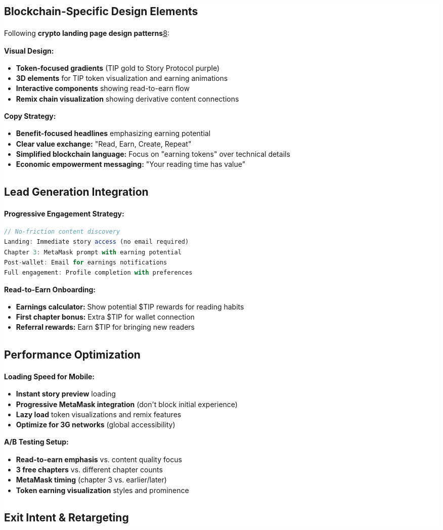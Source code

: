 ## **Blockchain-Specific Design Elements**

Following **crypto landing page design patterns**[8](https://www.growthchain.io/blog/top-crypto-landing-page-designs):

**Visual Design:**

- **Token-focused gradients** (TIP gold to Story Protocol purple)
- **3D elements** for TIP token visualization and earning animations
- **Interactive components** showing read-to-earn flow
- **Remix chain visualization** showing derivative content connections

**Copy Strategy:**

- **Benefit-focused headlines** emphasizing earning potential
- **Clear value exchange:** "Read, Earn, Create, Repeat"
- **Simplified blockchain language:** Focus on "earning tokens" over technical details
- **Economic empowerment messaging:** "Your reading time has value"

## **Lead Generation Integration**

**Progressive Engagement Strategy:**

```typescript
// No-friction content discovery
Landing: Immediate story access (no email required)
Chapter 3: MetaMask prompt with earning potential
Post-wallet: Email for earnings notifications
Full engagement: Profile completion with preferences
```

**Read-to-Earn Onboarding:**

- **Earnings calculator:** Show potential $TIP rewards for reading habits
- **First chapter bonus:** Extra $TIP for wallet connection
- **Referral rewards:** Earn $TIP for bringing new readers

## **Performance Optimization**

**Loading Speed for Mobile:**

- **Instant story preview** loading
- **Progressive MetaMask integration** (don't block initial experience)
- **Lazy load** token visualizations and remix features
- **Optimize for 3G networks** (global accessibility)

**A/B Testing Setup:**

- **Read-to-earn emphasis** vs. content quality focus
- **3 free chapters** vs. different chapter counts
- **MetaMask timing** (chapter 3 vs. earlier/later)
- **Token earning visualization** styles and prominence

## **Exit Intent & Retargeting**
